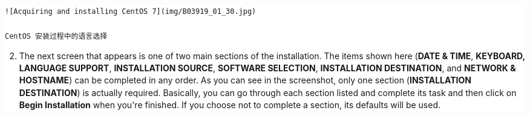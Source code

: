     ![Acquiring and installing CentOS 7](img/B03919_01_30.jpg)

    CentOS 安装过程中的语言选择

2.  The next screen that appears is one of two main sections of the installation. The items shown here (**DATE & TIME**, **KEYBOARD, LANGUAGE SUPPORT**, **INSTALLATION SOURCE**, **SOFTWARE SELECTION**, **INSTALLATION DESTINATION**, and **NETWORK & HOSTNAME**) can be completed in any order. As you can see in the screenshot, only one section (**INSTALLATION DESTINATION**) is actually required. Basically, you can go through each section listed and complete its task and then click on **Begin Installation** when you're finished. If you choose not to complete a section, its defaults will be used.
